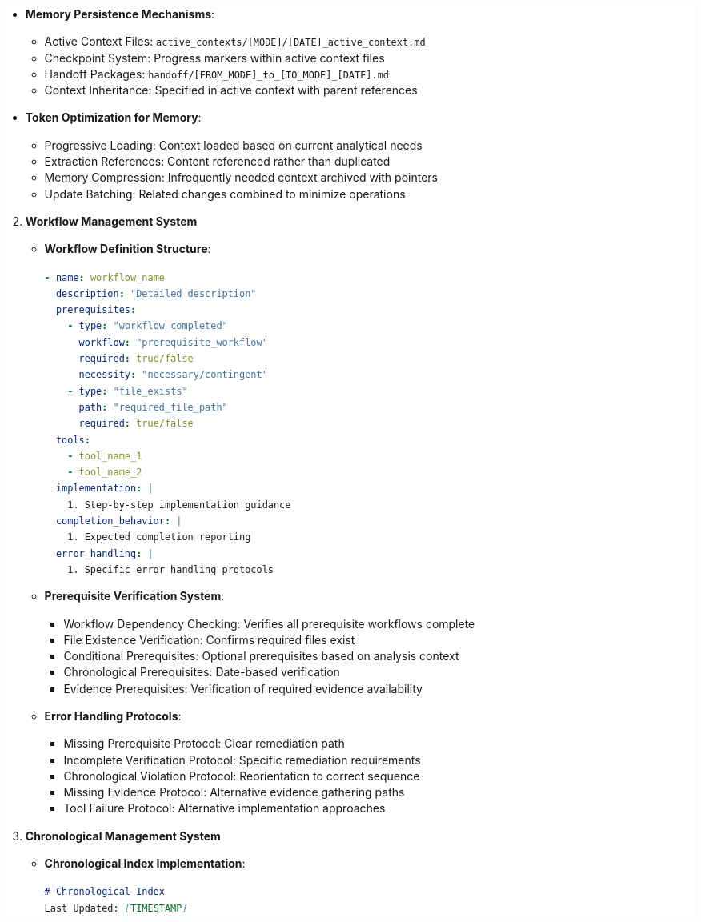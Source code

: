    - **Memory Persistence Mechanisms**:
     - Active Context Files: `active_contexts/[MODE]/[DATE]_active_context.md`
     - Checkpoint System: Progress markers within active context files
     - Handoff Packages: `handoff/[FROM_MODE]_to_[TO_MODE]_[DATE].md`
     - Context Inheritance: Specified in active context with parent references
   
   - **Token Optimization for Memory**:
     - Progressive Loading: Context loaded based on current analytical needs
     - Extraction References: Content referenced rather than duplicated
     - Memory Compression: Infrequently needed context archived with pointers
     - Update Batching: Related changes combined to minimize operations

2. **Workflow Management System**
   - **Workflow Definition Structure**:
     ```yaml
     - name: workflow_name
       description: "Detailed description"
       prerequisites:
         - type: "workflow_completed"
           workflow: "prerequisite_workflow"
           required: true/false
           necessity: "necessary/contingent"
         - type: "file_exists"
           path: "required_file_path"
           required: true/false
       tools:
         - tool_name_1
         - tool_name_2
       implementation: |
         1. Step-by-step implementation guidance
       completion_behavior: |
         1. Expected completion reporting
       error_handling: |
         1. Specific error handling protocols
     ```
   
   - **Prerequisite Verification System**:
     - Workflow Dependency Checking: Verifies all prerequisite workflows complete
     - File Existence Verification: Confirms required files exist
     - Conditional Prerequisites: Optional prerequisites based on analysis context
     - Chronological Prerequisites: Date-based verification
     - Evidence Prerequisites: Verification of required evidence availability

   - **Error Handling Protocols**:
     - Missing Prerequisite Protocol: Clear remediation path
     - Incomplete Verification Protocol: Specific remediation requirements
     - Chronological Violation Protocol: Reorientation to correct sequence
     - Missing Evidence Protocol: Alternative evidence gathering paths
     - Tool Failure Protocol: Alternative implementation approaches

3. **Chronological Management System**
   - **Chronological Index Implementation**:
     ```markdown
     # Chronological Index
     Last Updated: [TIMESTAMP]
     